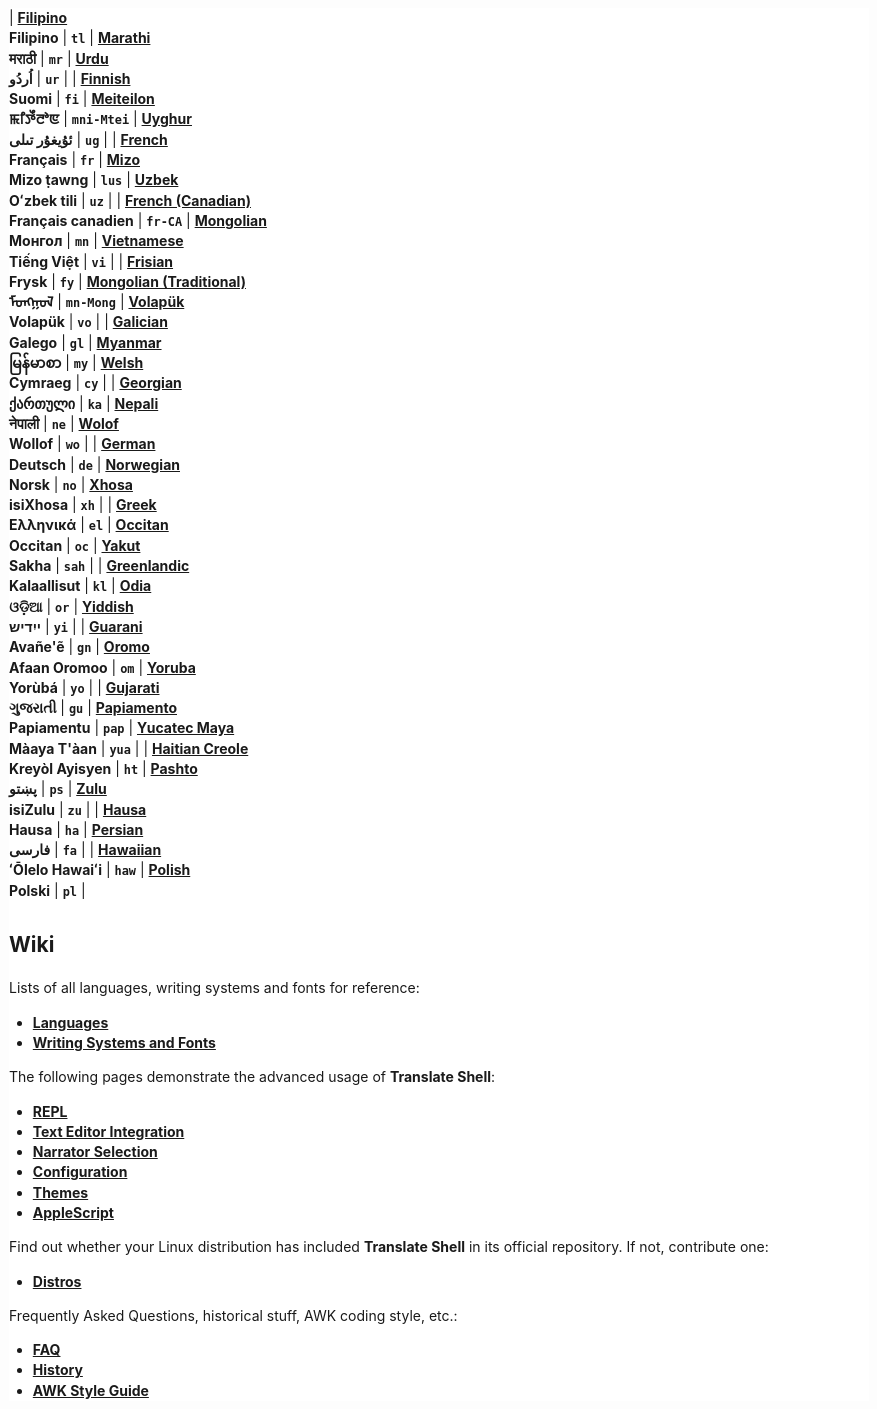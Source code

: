 | **[Filipino](http://en.wikipedia.org/wiki/ISO_639:fil)** <br/> **Filipino** | **`tl`** | **[Marathi](http://en.wikipedia.org/wiki/ISO_639:mar)** <br/> **मराठी** | **`mr`** | **[Urdu](http://en.wikipedia.org/wiki/ISO_639:urd)** <br/> **اُردُو** | **`ur`** | 
| **[Finnish](http://en.wikipedia.org/wiki/ISO_639:fin)** <br/> **Suomi** | **`fi`** | **[Meiteilon](http://en.wikipedia.org/wiki/ISO_639:mni)** <br/> **ꯃꯤꯇꯩꯂꯣꯟ** | **`mni-Mtei`** | **[Uyghur](http://en.wikipedia.org/wiki/ISO_639:uig)** <br/> **ئۇيغۇر تىلى** | **`ug`** | 
| **[French](http://en.wikipedia.org/wiki/ISO_639:fra)** <br/> **Français** | **`fr`** | **[Mizo](http://en.wikipedia.org/wiki/ISO_639:lus)** <br/> **Mizo ṭawng** | **`lus`** | **[Uzbek](http://en.wikipedia.org/wiki/ISO_639:uzb)** <br/> **Oʻzbek tili** | **`uz`** | 
| **[French (Canadian)](http://en.wikipedia.org/wiki/ISO_639:fra)** <br/> **Français canadien** | **`fr-CA`** | **[Mongolian](http://en.wikipedia.org/wiki/ISO_639:mon)** <br/> **Монгол** | **`mn`** | **[Vietnamese](http://en.wikipedia.org/wiki/ISO_639:vie)** <br/> **Tiếng Việt** | **`vi`** | 
| **[Frisian](http://en.wikipedia.org/wiki/ISO_639:fry)** <br/> **Frysk** | **`fy`** | **[Mongolian (Traditional)](http://en.wikipedia.org/wiki/ISO_639:mon)** <br/> **ᠮᠣᠩᠭᠣᠯ** | **`mn-Mong`** | **[Volapük](http://en.wikipedia.org/wiki/ISO_639:vol)** <br/> **Volapük** | **`vo`** | 
| **[Galician](http://en.wikipedia.org/wiki/ISO_639:glg)** <br/> **Galego** | **`gl`** | **[Myanmar](http://en.wikipedia.org/wiki/ISO_639:mya)** <br/> **မြန်မာစာ** | **`my`** | **[Welsh](http://en.wikipedia.org/wiki/ISO_639:cym)** <br/> **Cymraeg** | **`cy`** | 
| **[Georgian](http://en.wikipedia.org/wiki/ISO_639:kat)** <br/> **ქართული** | **`ka`** | **[Nepali](http://en.wikipedia.org/wiki/ISO_639:nep)** <br/> **नेपाली** | **`ne`** | **[Wolof](http://en.wikipedia.org/wiki/ISO_639:wol)** <br/> **Wollof** | **`wo`** | 
| **[German](http://en.wikipedia.org/wiki/ISO_639:deu)** <br/> **Deutsch** | **`de`** | **[Norwegian](http://en.wikipedia.org/wiki/ISO_639:nor)** <br/> **Norsk** | **`no`** | **[Xhosa](http://en.wikipedia.org/wiki/ISO_639:xho)** <br/> **isiXhosa** | **`xh`** | 
| **[Greek](http://en.wikipedia.org/wiki/ISO_639:ell)** <br/> **Ελληνικά** | **`el`** | **[Occitan](http://en.wikipedia.org/wiki/ISO_639:oci)** <br/> **Occitan** | **`oc`** | **[Yakut](http://en.wikipedia.org/wiki/ISO_639:sah)** <br/> **Sakha** | **`sah`** | 
| **[Greenlandic](http://en.wikipedia.org/wiki/ISO_639:kal)** <br/> **Kalaallisut** | **`kl`** | **[Odia](http://en.wikipedia.org/wiki/ISO_639:ori)** <br/> **ଓଡ଼ିଆ** | **`or`** | **[Yiddish](http://en.wikipedia.org/wiki/ISO_639:yid)** <br/> **ייִדיש** | **`yi`** | 
| **[Guarani](http://en.wikipedia.org/wiki/ISO_639:gug)** <br/> **Avañe'ẽ** | **`gn`** | **[Oromo](http://en.wikipedia.org/wiki/ISO_639:orm)** <br/> **Afaan Oromoo** | **`om`** | **[Yoruba](http://en.wikipedia.org/wiki/ISO_639:yor)** <br/> **Yorùbá** | **`yo`** | 
| **[Gujarati](http://en.wikipedia.org/wiki/ISO_639:guj)** <br/> **ગુજરાતી** | **`gu`** | **[Papiamento](http://en.wikipedia.org/wiki/ISO_639:pap)** <br/> **Papiamentu** | **`pap`** | **[Yucatec Maya](http://en.wikipedia.org/wiki/ISO_639:yua)** <br/> **Màaya T'àan** | **`yua`** | 
| **[Haitian Creole](http://en.wikipedia.org/wiki/ISO_639:hat)** <br/> **Kreyòl Ayisyen** | **`ht`** | **[Pashto](http://en.wikipedia.org/wiki/ISO_639:pus)** <br/> **پښتو** | **`ps`** | **[Zulu](http://en.wikipedia.org/wiki/ISO_639:zul)** <br/> **isiZulu** | **`zu`** | 
| **[Hausa](http://en.wikipedia.org/wiki/ISO_639:hau)** <br/> **Hausa** | **`ha`** | **[Persian](http://en.wikipedia.org/wiki/ISO_639:fas)** <br/> **فارسی** | **`fa`** | 
| **[Hawaiian](http://en.wikipedia.org/wiki/ISO_639:haw)** <br/> **ʻŌlelo Hawaiʻi** | **`haw`** | **[Polish](http://en.wikipedia.org/wiki/ISO_639:pol)** <br/> **Polski** | **`pl`** | 


## Wiki

Lists of all languages, writing systems and fonts for reference:

* **[Languages](https://github.com/soimort/translate-shell/wiki/Languages)**
* **[Writing Systems and Fonts](https://github.com/soimort/translate-shell/wiki/Writing-Systems-and-Fonts)**

The following pages demonstrate the advanced usage of **Translate Shell**:

* **[REPL](https://github.com/soimort/translate-shell/wiki/REPL)**
* **[Text Editor Integration](https://github.com/soimort/translate-shell/wiki/Text-Editor-Integration)**
* **[Narrator Selection](https://github.com/soimort/translate-shell/wiki/Narrator-Selection)**
* **[Configuration](https://github.com/soimort/translate-shell/wiki/Configuration)**
* **[Themes](https://github.com/soimort/translate-shell/wiki/Themes)**
* **[AppleScript](https://github.com/soimort/translate-shell/wiki/AppleScript)**

Find out whether your Linux distribution has included **Translate Shell** in its official repository. If not, contribute one:

* **[Distros](https://github.com/soimort/translate-shell/wiki/Distros)**

Frequently Asked Questions, historical stuff, AWK coding style, etc.:

* **[FAQ](https://github.com/soimort/translate-shell/wiki/FAQ)**
* **[History](https://github.com/soimort/translate-shell/wiki/History)**
* **[AWK Style Guide](https://github.com/soimort/translate-shell/wiki/AWK-Style-Guide)**
